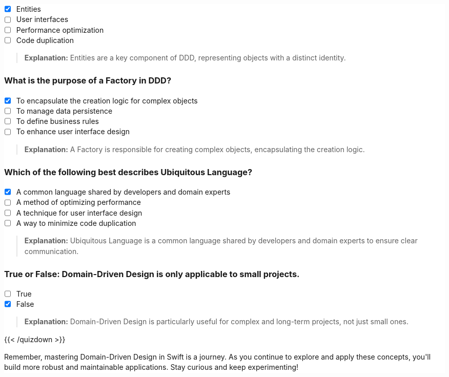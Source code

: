 - [x] Entities
- [ ] User interfaces
- [ ] Performance optimization
- [ ] Code duplication

> **Explanation:** Entities are a key component of DDD, representing objects with a distinct identity.

### What is the purpose of a Factory in DDD?

- [x] To encapsulate the creation logic for complex objects
- [ ] To manage data persistence
- [ ] To define business rules
- [ ] To enhance user interface design

> **Explanation:** A Factory is responsible for creating complex objects, encapsulating the creation logic.

### Which of the following best describes Ubiquitous Language?

- [x] A common language shared by developers and domain experts
- [ ] A method of optimizing performance
- [ ] A technique for user interface design
- [ ] A way to minimize code duplication

> **Explanation:** Ubiquitous Language is a common language shared by developers and domain experts to ensure clear communication.

### True or False: Domain-Driven Design is only applicable to small projects.

- [ ] True
- [x] False

> **Explanation:** Domain-Driven Design is particularly useful for complex and long-term projects, not just small ones.

{{< /quizdown >}}

Remember, mastering Domain-Driven Design in Swift is a journey. As you continue to explore and apply these concepts, you'll build more robust and maintainable applications. Stay curious and keep experimenting!
